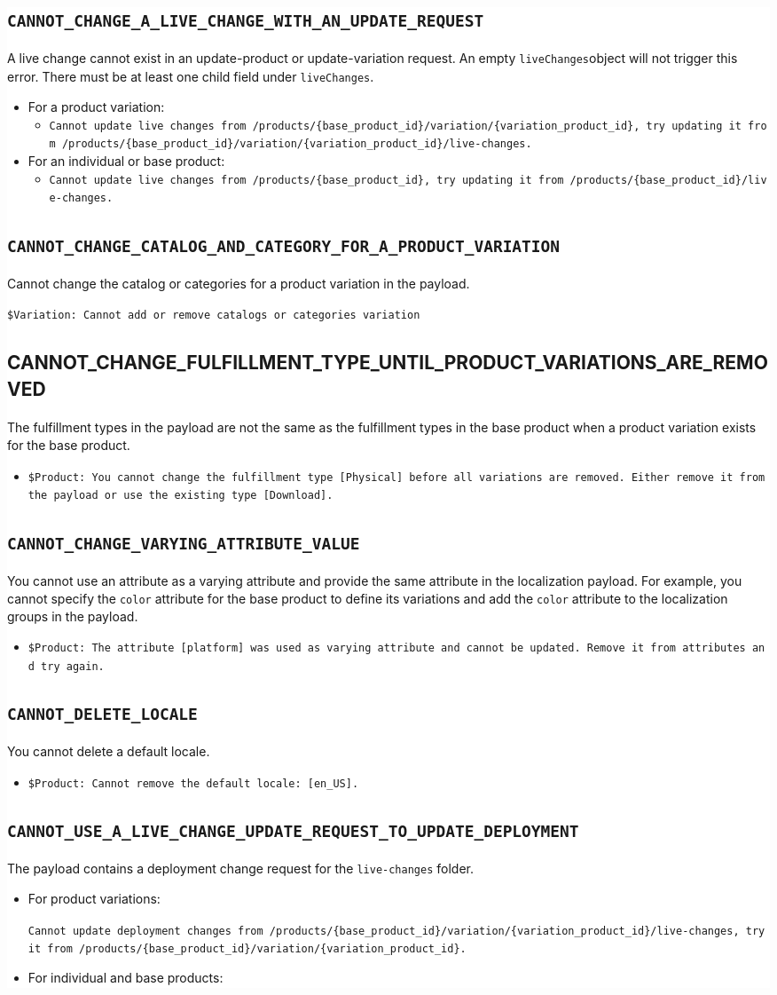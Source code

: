 ## `CANNOT_CHANGE_A_LIVE_CHANGE_WITH_AN_UPDATE_REQUEST`

A live change cannot exist in an update-product or update-variation request. An empty `liveChanges`object will not trigger this error. There must be at least one child field under `liveChanges`.

* For a product variation:
  * `Cannot update live changes from /products/{base_product_id}/variation/{variation_product_id}, try updating it from /products/{base_product_id}/variation/{variation_product_id}/live-changes.`
* For an individual or base product:
  * `Cannot update live changes from /products/{base_product_id}, try updating it from /products/{base_product_id}/live-changes.`

## `CANNOT_CHANGE_CATALOG_AND_CATEGORY_FOR_A_PRODUCT_VARIATION`

Cannot change the catalog or categories for a product variation in the payload.

`$Variation: Cannot add or remove catalogs or categories variation`

## CANNOT\_CHANGE\_FULFILLMENT\_TYPE\_UNTIL\_PRODUCT\_VARIATIONS\_ARE\_REMOVED

The fulfillment types in the payload are not the same as the fulfillment types in the base product when a product variation exists for the base product.

* `$Product: You cannot change the fulfillment type [Physical] before all variations are removed. Either remove it from the payload or use the existing type [Download].`

## `CANNOT_CHANGE_VARYING_ATTRIBUTE_VALUE`

You cannot use an attribute as a varying attribute and provide the same attribute in the localization payload. For example, you cannot specify the `color` attribute for the base product to define its variations and add the `color` attribute to the localization groups in the payload.

* `$Product: The attribute [platform] was used as varying attribute and cannot be updated. Remove it from attributes and try again.`

## `CANNOT_DELETE_LOCALE`

You cannot delete a default locale.

* `$Product: Cannot remove the default locale: [en_US].`

## `CANNOT_USE_A_LIVE_CHANGE_UPDATE_REQUEST_TO_UPDATE_DEPLOYMENT`

The payload contains a deployment change request for the `live-changes` folder.

*   For product variations:

    `Cannot update deployment changes from /products/{base_product_id}/variation/{variation_product_id}/live-changes, try it from /products/{base_product_id}/variation/{variation_product_id}.`
*   For individual and base products:
